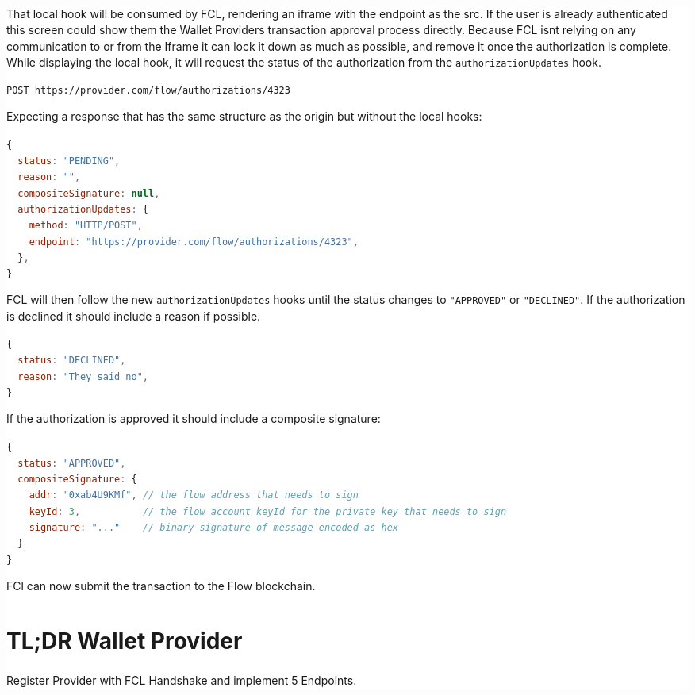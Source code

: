 That local hook will be consumed by FCL, rendering an iframe with the endpoint as the src. If the user is already authenticated this screen could show them the Wallet Providers transaction approval process directly.
Because FCL isnt relying on any communication to or from the Iframe it can lock it down as much as possible, and remove it once the authorization is complete.
While displaying the local hook, it will request the status of the authorization from the `authorizationUpdates` hook.

```
POST https://provider.com/flow/authorizations/4323
```

Expecting a response that has the same structure as the origin but without the local hooks:

```javascript
{
  status: "PENDING",
  reason: "",
  compositeSignature: null,
  authorizationUpdates: {
    method: "HTTP/POST",
    endpoint: "https://provider.com/flow/authorizations/4323",
  },
}
```

FCL will then follow the new `authorizationUpdates` hooks until the status changes to `"APPROVED"` or `"DECLINED"`.
If the authorization is declined it should include a reason if possible.

```javascript
{
  status: "DECLINED",
  reason: "They said no",
}
```

If the authorization is approved it should include a composite signature:

```javascript
{
  status: "APPROVED",
  compositeSignature: {
    addr: "0xab4U9KMf", // the flow address that needs to sign
    keyId: 3,           // the flow account keyId for the private key that needs to sign
    signature: "..."    // binary signature of message encoded as hex
  }
}
```

FCl can now submit the transaction to the Flow blockchain.

# TL;DR Wallet Provider

Register Provider with FCL Handshake and implement 5 Endpoints.
